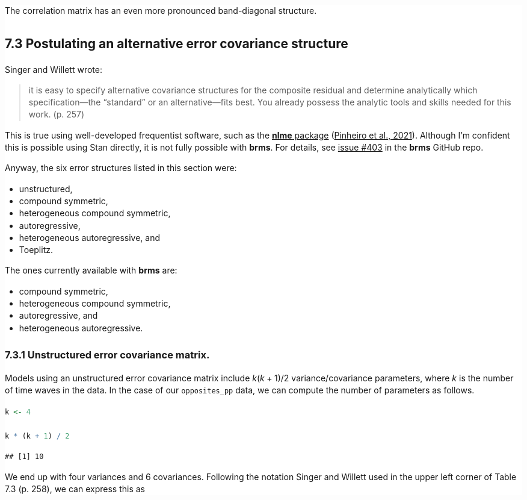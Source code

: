 The correlation matrix has an even more pronounced band-diagonal
structure.

## 7.3 Postulating an alternative error covariance structure

Singer and Willett wrote:

> it is easy to specify alternative covariance structures for the
> composite residual and determine analytically which specification—the
> “standard” or an alternative—fits best. You already possess the
> analytic tools and skills needed for this work. (p. 257)

This is true using well-developed frequentist software, such as the
[**nlme** package](https://CRAN.R-project.org/package=nlme) ([Pinheiro
et al., 2021](#ref-R-nlme)). Although I’m confident this is possible
using Stan directly, it is not fully possible with **brms**. For
details, see [issue
\#403](https://github.com/paul-buerkner/brms/issues/403) in the **brms**
GitHub repo.

Anyway, the six error structures listed in this section were:

-   unstructured,
-   compound symmetric,
-   heterogeneous compound symmetric,
-   autoregressive,
-   heterogeneous autoregressive, and
-   Toeplitz.

The ones currently available with **brms** are:

-   compound symmetric,
-   heterogeneous compound symmetric,
-   autoregressive, and
-   heterogeneous autoregressive.

### 7.3.1 Unstructured error covariance matrix.

Models using an unstructured error covariance matrix include
*k*(*k* + 1)/2 variance/covariance parameters, where *k* is the number
of time waves in the data. In the case of our `opposites_pp` data, we
can compute the number of parameters as follows.

``` r
k <- 4

k * (k + 1) / 2
```

    ## [1] 10

We end up with four variances and 6 covariances. Following the notation
Singer and Willett used in the upper left corner of Table 7.3 (p. 258),
we can express this as

